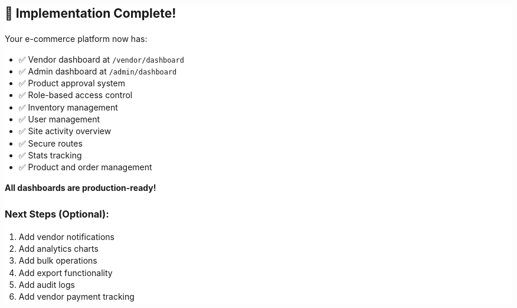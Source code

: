 
## 🎉 Implementation Complete!

Your e-commerce platform now has:
- ✅ Vendor dashboard at `/vendor/dashboard`
- ✅ Admin dashboard at `/admin/dashboard`
- ✅ Product approval system
- ✅ Role-based access control
- ✅ Inventory management
- ✅ User management
- ✅ Site activity overview
- ✅ Secure routes
- ✅ Stats tracking
- ✅ Product and order management

**All dashboards are production-ready!**

### Next Steps (Optional):
1. Add vendor notifications
2. Add analytics charts
3. Add bulk operations
4. Add export functionality
5. Add audit logs
6. Add vendor payment tracking

